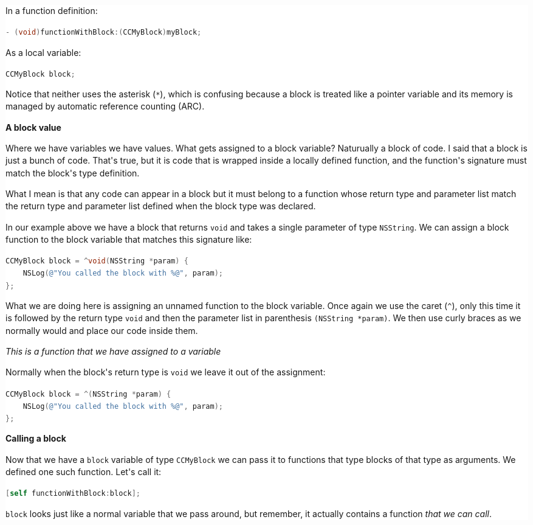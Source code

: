 In a function definition:

```objective-c
- (void)functionWithBlock:(CCMyBlock)myBlock;
```

As a local variable:

```objective-c
CCMyBlock block;
```

Notice that neither uses the asterisk (`*`), which is confusing because a block is treated like a pointer variable and its memory is managed by automatic reference counting (ARC).

**A block value**

Where we have variables we have values. What gets assigned to a block variable? Naturually a block of code. I said that a block is just a bunch of code. That's true, but it is code that is wrapped inside a locally defined function, and the function's signature must match the block's type definition.

What I mean is that any code can appear in a block but it must belong to a function whose return type and parameter list match the return type and parameter list defined when the block type was declared.

In our example above we have a block that returns `void` and takes a single parameter of type `NSString`. We can assign a block function to the block variable that matches this signature like:

```objective-c
CCMyBlock block = ^void(NSString *param) {
	NSLog(@"You called the block with %@", param);
};
```

What we are doing here is assigning an unnamed function to the block variable. Once again we use the caret (`^`), only this time it is followed by the return type `void` and then the parameter list in parenthesis `(NSString *param)`. We then use curly braces as we normally would and place our code inside them.

*This is a function that we have assigned to a variable*

Normally when the block's return type is `void` we leave it out of the assignment:

```objective-c
CCMyBlock block = ^(NSString *param) {
	NSLog(@"You called the block with %@", param);
};
```



**Calling a block**

Now that we have a `block` variable of type `CCMyBlock` we can pass it to functions that type blocks of that type as arguments. We defined one such function. Let's call it:

```objective-c
[self functionWithBlock:block];
```

`block` looks just like a normal variable that we pass around, but remember, it actually contains a function *that we can call*.
